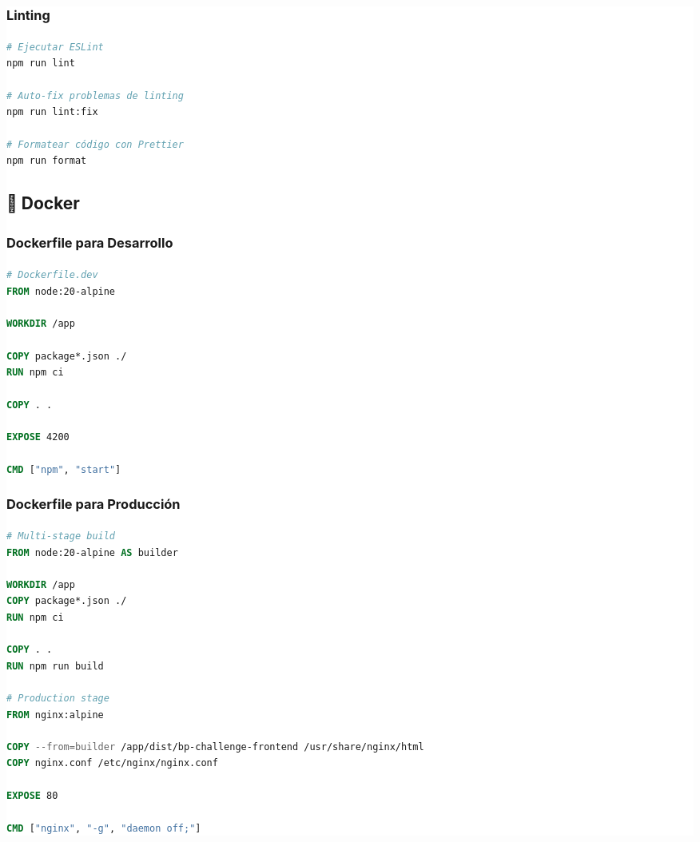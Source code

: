 ### Linting

```bash
# Ejecutar ESLint
npm run lint

# Auto-fix problemas de linting
npm run lint:fix

# Formatear código con Prettier
npm run format
```

## 🐳 Docker

### Dockerfile para Desarrollo

```dockerfile
# Dockerfile.dev
FROM node:20-alpine

WORKDIR /app

COPY package*.json ./
RUN npm ci

COPY . .

EXPOSE 4200

CMD ["npm", "start"]
```

### Dockerfile para Producción

```dockerfile
# Multi-stage build
FROM node:20-alpine AS builder

WORKDIR /app
COPY package*.json ./
RUN npm ci

COPY . .
RUN npm run build

# Production stage
FROM nginx:alpine

COPY --from=builder /app/dist/bp-challenge-frontend /usr/share/nginx/html
COPY nginx.conf /etc/nginx/nginx.conf

EXPOSE 80

CMD ["nginx", "-g", "daemon off;"]
```
